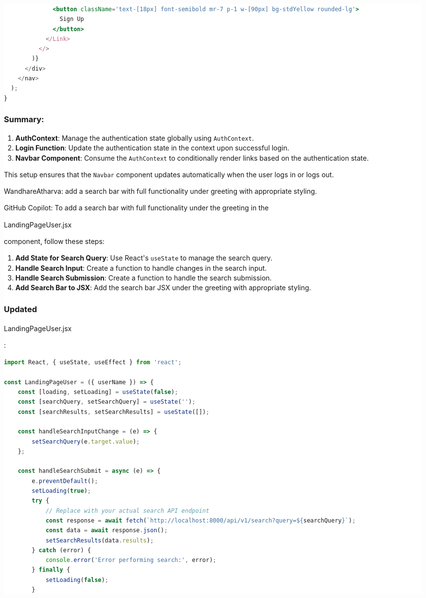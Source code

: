 ```jsx
              <button className='text-[18px] font-semibold mr-7 p-1 w-[90px] bg-stdYellow rounded-lg'>
                Sign Up
              </button>
            </Link>
          </>
        )}
      </div>
    </nav>
  );
}
```

### Summary:
1. **AuthContext**: Manage the authentication state globally using `AuthContext`.
2. **Login Function**: Update the authentication state in the context upon successful login.
3. **Navbar Component**: Consume the `AuthContext` to conditionally render links based on the authentication state.

This setup ensures that the `Navbar` component updates automatically when the user logs in or logs out.

WandhareAtharva: add a search bar with full functionality under greeting with appropriate styling. 

GitHub Copilot: To add a search bar with full functionality under the greeting in the 

LandingPageUser.jsx

 component, follow these steps:

1. **Add State for Search Query**: Use React's `useState` to manage the search query.
2. **Handle Search Input**: Create a function to handle changes in the search input.
3. **Handle Search Submission**: Create a function to handle the search submission.
4. **Add Search Bar to JSX**: Add the search bar JSX under the greeting with appropriate styling.

### Updated 

LandingPageUser.jsx

:
```jsx
import React, { useState, useEffect } from 'react';

const LandingPageUser = ({ userName }) => {
    const [loading, setLoading] = useState(false);
    const [searchQuery, setSearchQuery] = useState('');
    const [searchResults, setSearchResults] = useState([]);

    const handleSearchInputChange = (e) => {
        setSearchQuery(e.target.value);
    };

    const handleSearchSubmit = async (e) => {
        e.preventDefault();
        setLoading(true);
        try {
            // Replace with your actual search API endpoint
            const response = await fetch(`http://localhost:8000/api/v1/search?query=${searchQuery}`);
            const data = await response.json();
            setSearchResults(data.results);
        } catch (error) {
            console.error('Error performing search:', error);
        } finally {
            setLoading(false);
        }
```